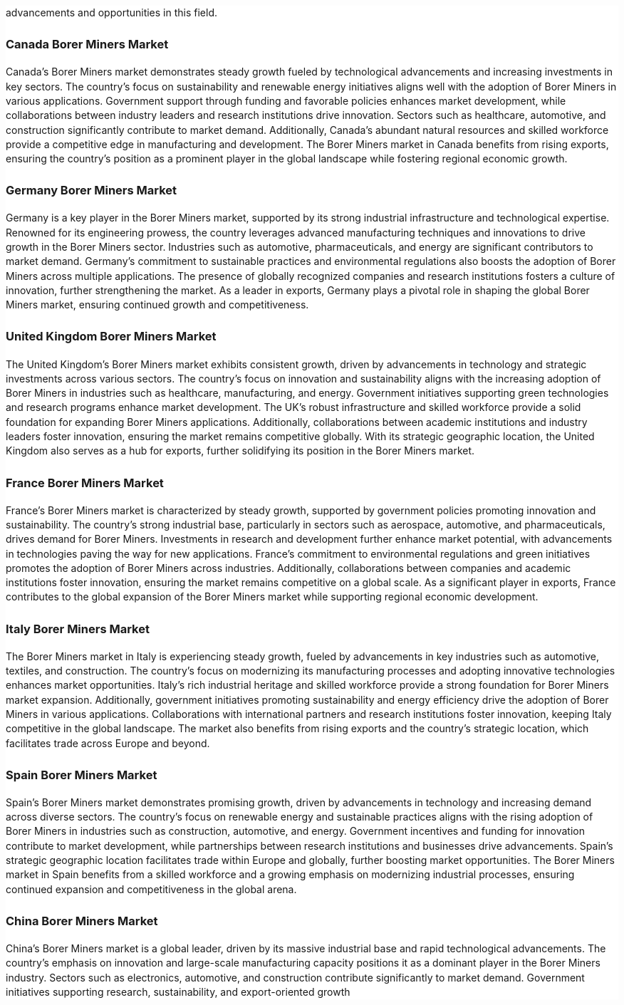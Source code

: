 advancements and opportunities in this field.</p><h3>Canada Borer Miners Market</h3><p>Canada&rsquo;s Borer Miners market demonstrates steady growth fueled by technological advancements and increasing investments in key sectors. The country&rsquo;s focus on sustainability and renewable energy initiatives aligns well with the adoption of Borer Miners in various applications. Government support through funding and favorable policies enhances market development, while collaborations between industry leaders and research institutions drive innovation. Sectors such as healthcare, automotive, and construction significantly contribute to market demand. Additionally, Canada&rsquo;s abundant natural resources and skilled workforce provide a competitive edge in manufacturing and development. The Borer Miners market in Canada benefits from rising exports, ensuring the country&rsquo;s position as a prominent player in the global landscape while fostering regional economic growth.</p><h3>Germany Borer Miners Market</h3><p>Germany is a key player in the Borer Miners market, supported by its strong industrial infrastructure and technological expertise. Renowned for its engineering prowess, the country leverages advanced manufacturing techniques and innovations to drive growth in the Borer Miners sector. Industries such as automotive, pharmaceuticals, and energy are significant contributors to market demand. Germany&rsquo;s commitment to sustainable practices and environmental regulations also boosts the adoption of Borer Miners across multiple applications. The presence of globally recognized companies and research institutions fosters a culture of innovation, further strengthening the market. As a leader in exports, Germany plays a pivotal role in shaping the global Borer Miners market, ensuring continued growth and competitiveness.</p><h3>United Kingdom Borer Miners Market</h3><p>The United Kingdom&rsquo;s Borer Miners market exhibits consistent growth, driven by advancements in technology and strategic investments across various sectors. The country&rsquo;s focus on innovation and sustainability aligns with the increasing adoption of Borer Miners in industries such as healthcare, manufacturing, and energy. Government initiatives supporting green technologies and research programs enhance market development. The UK&rsquo;s robust infrastructure and skilled workforce provide a solid foundation for expanding Borer Miners applications. Additionally, collaborations between academic institutions and industry leaders foster innovation, ensuring the market remains competitive globally. With its strategic geographic location, the United Kingdom also serves as a hub for exports, further solidifying its position in the Borer Miners market.</p><h3>France Borer Miners Market</h3><p>France&rsquo;s Borer Miners market is characterized by steady growth, supported by government policies promoting innovation and sustainability. The country&rsquo;s strong industrial base, particularly in sectors such as aerospace, automotive, and pharmaceuticals, drives demand for Borer Miners. Investments in research and development further enhance market potential, with advancements in technologies paving the way for new applications. France&rsquo;s commitment to environmental regulations and green initiatives promotes the adoption of Borer Miners across industries. Additionally, collaborations between companies and academic institutions foster innovation, ensuring the market remains competitive on a global scale. As a significant player in exports, France contributes to the global expansion of the Borer Miners market while supporting regional economic development.</p><h3>Italy Borer Miners Market</h3><p>The Borer Miners market in Italy is experiencing steady growth, fueled by advancements in key industries such as automotive, textiles, and construction. The country&rsquo;s focus on modernizing its manufacturing processes and adopting innovative technologies enhances market opportunities. Italy&rsquo;s rich industrial heritage and skilled workforce provide a strong foundation for Borer Miners market expansion. Additionally, government initiatives promoting sustainability and energy efficiency drive the adoption of Borer Miners in various applications. Collaborations with international partners and research institutions foster innovation, keeping Italy competitive in the global landscape. The market also benefits from rising exports and the country&rsquo;s strategic location, which facilitates trade across Europe and beyond.</p><h3>Spain Borer Miners Market</h3><p>Spain&rsquo;s Borer Miners market demonstrates promising growth, driven by advancements in technology and increasing demand across diverse sectors. The country&rsquo;s focus on renewable energy and sustainable practices aligns with the rising adoption of Borer Miners in industries such as construction, automotive, and energy. Government incentives and funding for innovation contribute to market development, while partnerships between research institutions and businesses drive advancements. Spain&rsquo;s strategic geographic location facilitates trade within Europe and globally, further boosting market opportunities. The Borer Miners market in Spain benefits from a skilled workforce and a growing emphasis on modernizing industrial processes, ensuring continued expansion and competitiveness in the global arena.</p><h3>China Borer Miners Market</h3><p>China&rsquo;s Borer Miners market is a global leader, driven by its massive industrial base and rapid technological advancements. The country&rsquo;s emphasis on innovation and large-scale manufacturing capacity positions it as a dominant player in the Borer Miners industry. Sectors such as electronics, automotive, and construction contribute significantly to market demand. Government initiatives supporting research, sustainability, and export-oriented growth